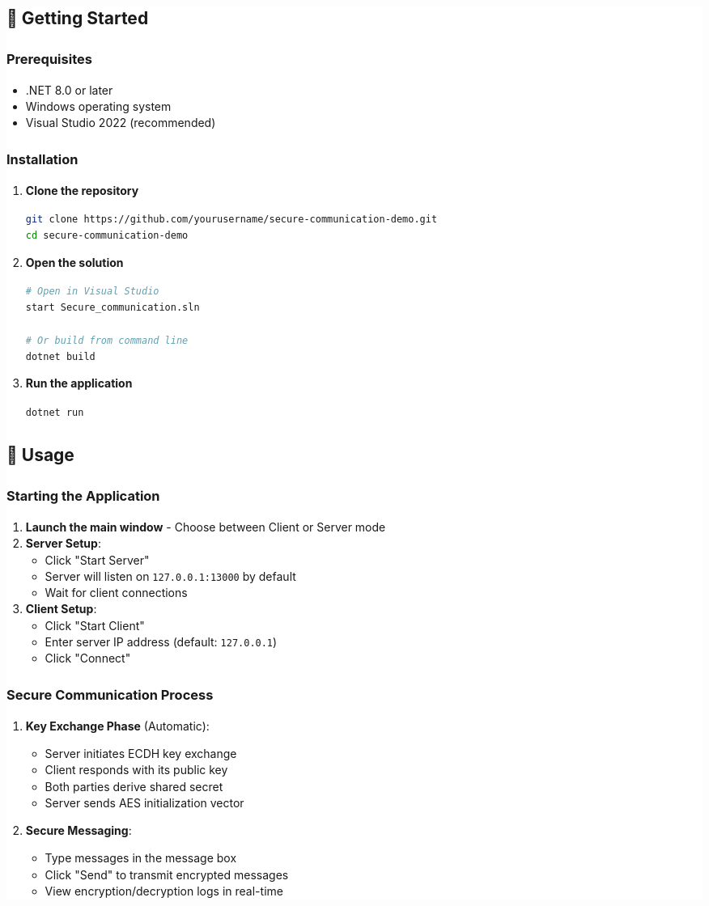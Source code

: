 ## 🚀 Getting Started

### Prerequisites

- .NET 8.0 or later
- Windows operating system
- Visual Studio 2022 (recommended)

### Installation

1. **Clone the repository**
   ```bash
   git clone https://github.com/yourusername/secure-communication-demo.git
   cd secure-communication-demo
   ```

2. **Open the solution**
   ```bash
   # Open in Visual Studio
   start Secure_communication.sln
   
   # Or build from command line
   dotnet build
   ```

3. **Run the application**
   ```bash
   dotnet run
   ```

## 📖 Usage

### Starting the Application

1. **Launch the main window** - Choose between Client or Server mode
2. **Server Setup**:
   - Click "Start Server" 
   - Server will listen on `127.0.0.1:13000` by default
   - Wait for client connections
3. **Client Setup**:
   - Click "Start Client"
   - Enter server IP address (default: `127.0.0.1`)
   - Click "Connect"

### Secure Communication Process

1. **Key Exchange Phase** (Automatic):
   - Server initiates ECDH key exchange
   - Client responds with its public key
   - Both parties derive shared secret
   - Server sends AES initialization vector

2. **Secure Messaging**:
   - Type messages in the message box
   - Click "Send" to transmit encrypted messages
   - View encryption/decryption logs in real-time

